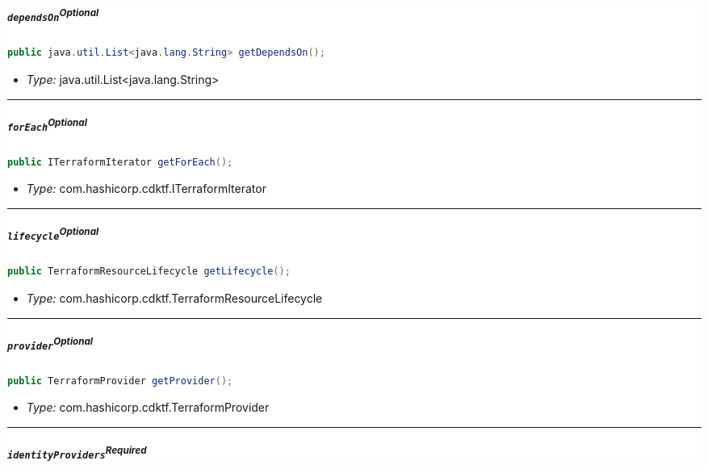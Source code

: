 
##### `dependsOn`<sup>Optional</sup> <a name="dependsOn" id="rhizo-co-terraform-provider-oci.dataOciIdentityDomainsIdentityProviders.DataOciIdentityDomainsIdentityProviders.property.dependsOn"></a>

```java
public java.util.List<java.lang.String> getDependsOn();
```

- *Type:* java.util.List<java.lang.String>

---

##### `forEach`<sup>Optional</sup> <a name="forEach" id="rhizo-co-terraform-provider-oci.dataOciIdentityDomainsIdentityProviders.DataOciIdentityDomainsIdentityProviders.property.forEach"></a>

```java
public ITerraformIterator getForEach();
```

- *Type:* com.hashicorp.cdktf.ITerraformIterator

---

##### `lifecycle`<sup>Optional</sup> <a name="lifecycle" id="rhizo-co-terraform-provider-oci.dataOciIdentityDomainsIdentityProviders.DataOciIdentityDomainsIdentityProviders.property.lifecycle"></a>

```java
public TerraformResourceLifecycle getLifecycle();
```

- *Type:* com.hashicorp.cdktf.TerraformResourceLifecycle

---

##### `provider`<sup>Optional</sup> <a name="provider" id="rhizo-co-terraform-provider-oci.dataOciIdentityDomainsIdentityProviders.DataOciIdentityDomainsIdentityProviders.property.provider"></a>

```java
public TerraformProvider getProvider();
```

- *Type:* com.hashicorp.cdktf.TerraformProvider

---

##### `identityProviders`<sup>Required</sup> <a name="identityProviders" id="rhizo-co-terraform-provider-oci.dataOciIdentityDomainsIdentityProviders.DataOciIdentityDomainsIdentityProviders.property.identityProviders"></a>
